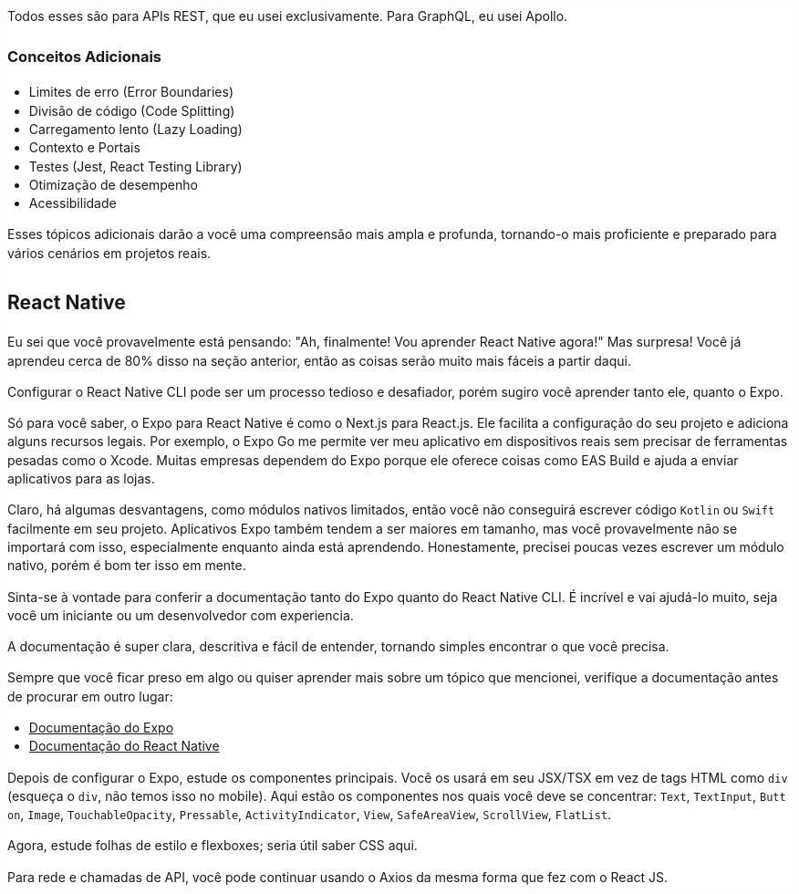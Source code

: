 Todos esses são para APIs REST, que eu usei exclusivamente. Para GraphQL, eu usei Apollo.

### Conceitos Adicionais

- Limites de erro (Error Boundaries)
- Divisão de código (Code Splitting)
- Carregamento lento (Lazy Loading)
- Contexto e Portais
- Testes (Jest, React Testing Library)
- Otimização de desempenho
- Acessibilidade

Esses tópicos adicionais darão a você uma compreensão mais ampla e profunda, tornando-o mais proficiente e preparado para vários cenários em projetos reais.

## React Native

Eu sei que você provavelmente está pensando: "Ah, finalmente! Vou aprender React Native agora!" Mas surpresa! Você já aprendeu cerca de 80% disso na seção anterior, então as coisas serão muito mais fáceis a partir daqui.

Configurar o React Native CLI pode ser um processo tedioso e desafiador, porém sugiro você aprender tanto ele, quanto o Expo.

Só para você saber, o Expo para React Native é como o Next.js para React.js. Ele facilita a configuração do seu projeto e adiciona alguns recursos legais. Por exemplo, o Expo Go me permite ver meu aplicativo em dispositivos reais sem precisar de ferramentas pesadas como o Xcode. Muitas empresas dependem do Expo porque ele oferece coisas como EAS Build e ajuda a enviar aplicativos para as lojas.

Claro, há algumas desvantagens, como módulos nativos limitados, então você não conseguirá escrever código `Kotlin` ou `Swift` facilmente em seu projeto. Aplicativos Expo também tendem a ser maiores em tamanho, mas você provavelmente não se importará com isso, especialmente enquanto ainda está aprendendo. Honestamente, precisei poucas vezes escrever um módulo nativo, porém é bom ter isso em mente.

Sinta-se à vontade para conferir a documentação tanto do Expo quanto do React Native CLI. É incrível e vai ajudá-lo muito, seja você um iniciante ou um desenvolvedor com experiencia.

A documentação é super clara, descritiva e fácil de entender, tornando simples encontrar o que você precisa.

Sempre que você ficar preso em algo ou quiser aprender mais sobre um tópico que mencionei, verifique a documentação antes de procurar em outro lugar:

- [Documentação do Expo](https://docs.expo.dev/)
- [Documentação do React Native](https://reactnative.dev/docs/getting-started)

Depois de configurar o Expo, estude os componentes principais. Você os usará em seu JSX/TSX em vez de tags HTML como `div` (esqueça o `div`, não temos isso no mobile). Aqui estão os componentes nos quais você deve se concentrar: `Text`, `TextInput`, `Button`, `Image`, `TouchableOpacity`, `Pressable`, `ActivityIndicator`, `View`, `SafeAreaView`, `ScrollView`, `FlatList`.

Agora, estude folhas de estilo e flexboxes; seria útil saber CSS aqui.

Para rede e chamadas de API, você pode continuar usando o Axios da mesma forma que fez com o React JS.
